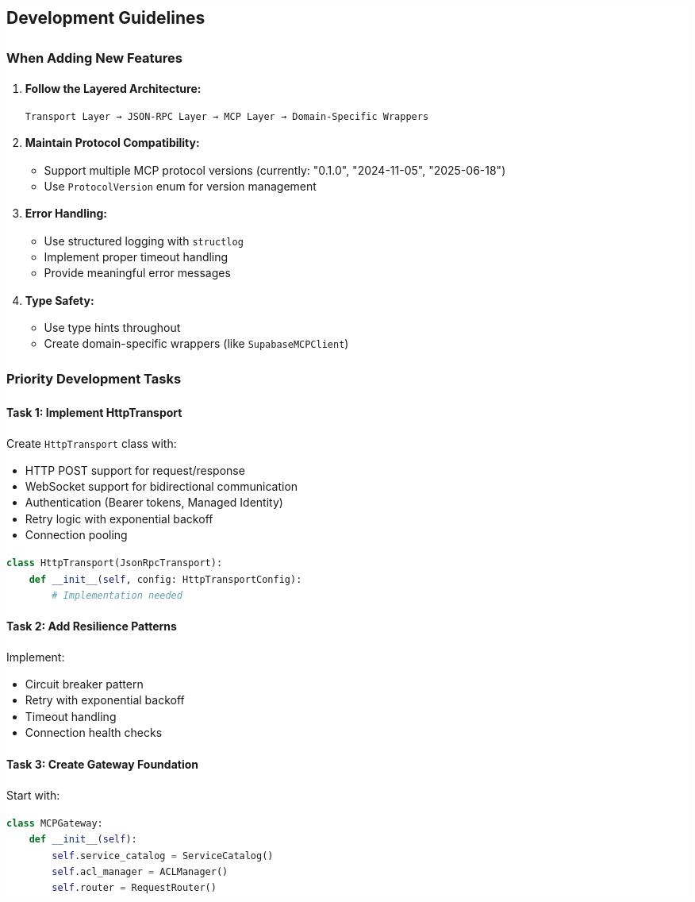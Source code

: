 ## Development Guidelines

### When Adding New Features

1. **Follow the Layered Architecture:**
   ```
   Transport Layer → JSON-RPC Layer → MCP Layer → Domain-Specific Wrappers
   ```

2. **Maintain Protocol Compatibility:**
   - Support multiple MCP protocol versions (currently: "0.1.0", "2024-11-05", "2025-06-18")
   - Use `ProtocolVersion` enum for version management

3. **Error Handling:**
   - Use structured logging with `structlog`
   - Implement proper timeout handling
   - Provide meaningful error messages

4. **Type Safety:**
   - Use type hints throughout
   - Create domain-specific wrappers (like `SupabaseMCPClient`)

### Priority Development Tasks

#### Task 1: Implement HttpTransport
Create `HttpTransport` class with:
- HTTP POST support for request/response
- WebSocket support for bidirectional communication
- Authentication (Bearer tokens, Managed Identity)
- Retry logic with exponential backoff
- Connection pooling

```python
class HttpTransport(JsonRpcTransport):
    def __init__(self, config: HttpTransportConfig):
        # Implementation needed
```

#### Task 2: Add Resilience Patterns
Implement:
- Circuit breaker pattern
- Retry with exponential backoff
- Timeout handling
- Connection health checks

#### Task 3: Create Gateway Foundation
Start with:
```python
class MCPGateway:
    def __init__(self):
        self.service_catalog = ServiceCatalog()
        self.acl_manager = ACLManager()
        self.router = RequestRouter()
```
